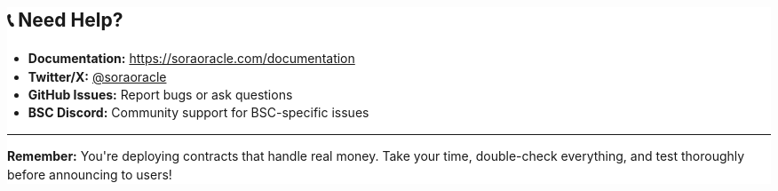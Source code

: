 
## 📞 Need Help?

- **Documentation:** https://soraoracle.com/documentation
- **Twitter/X:** [@soraoracle](https://x.com/soraoracle)
- **GitHub Issues:** Report bugs or ask questions
- **BSC Discord:** Community support for BSC-specific issues

---

**Remember:** You're deploying contracts that handle real money. Take your time, double-check everything, and test thoroughly before announcing to users!
